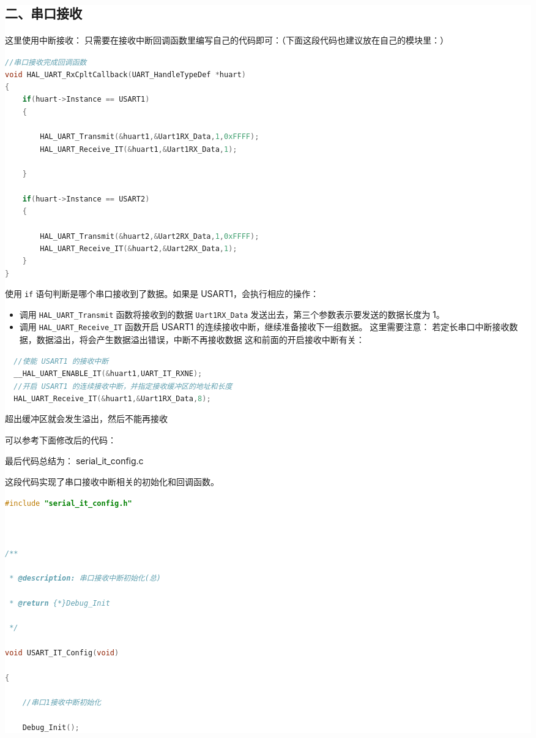 ## 二、串口接收

这里使用中断接收：
只需要在接收中断回调函数里编写自己的代码即可：（下面这段代码也建议放在自己的模块里：）
```c
//串口接收完成回调函数
void HAL_UART_RxCpltCallback(UART_HandleTypeDef *huart)
{
	if(huart->Instance == USART1)
	{
 
		HAL_UART_Transmit(&huart1,&Uart1RX_Data,1,0xFFFF);
        HAL_UART_Receive_IT(&huart1,&Uart1RX_Data,1);
        
	}
	
	if(huart->Instance == USART2)
	{
 
		HAL_UART_Transmit(&huart2,&Uart2RX_Data,1,0xFFFF);
        HAL_UART_Receive_IT(&huart2,&Uart2RX_Data,1);
	}
}
```

 使用 `if` 语句判断是哪个串口接收到了数据。如果是 USART1，会执行相应的操作：
- 调用 `HAL_UART_Transmit` 函数将接收到的数据 `Uart1RX_Data` 发送出去，第三个参数表示要发送的数据长度为 1。
- 调用 `HAL_UART_Receive_IT` 函数开启 USART1 的连续接收中断，继续准备接收下一组数据。
这里需要注意：
若定长串口中断接收数据，数据溢出，将会产生数据溢出错误，中断不再接收数据
这和前面的开启接收中断有关：
``` c
  //使能 USART1 的接收中断
  __HAL_UART_ENABLE_IT(&huart1,UART_IT_RXNE);
  //开启 USART1 的连续接收中断，并指定接收缓冲区的地址和长度
  HAL_UART_Receive_IT(&huart1,&Uart1RX_Data,8);
```

超出缓冲区就会发生溢出，然后不能再接收

可以参考下面修改后的代码：

最后代码总结为：
serial_it_config.c

这段代码实现了串口接收中断相关的初始化和回调函数。
```c
#include "serial_it_config.h"

  

/**

 * @description: 串口接收中断初始化(总)

 * @return {*}Debug_Init

 */

void USART_IT_Config(void)

{

    //串口1接收中断初始化

    Debug_Init();
```